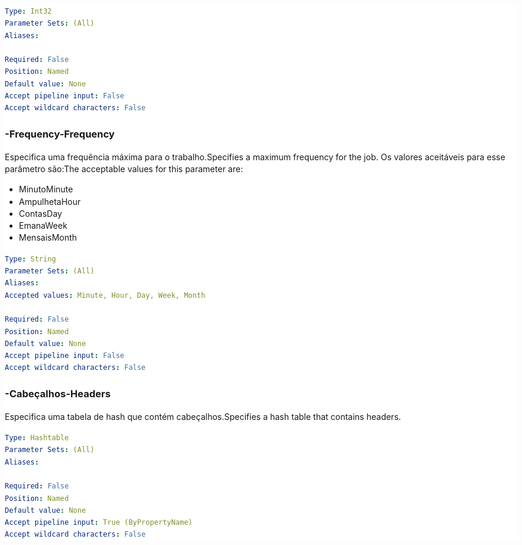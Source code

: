 ```yaml
Type: Int32
Parameter Sets: (All)
Aliases: 

Required: False
Position: Named
Default value: None
Accept pipeline input: False
Accept wildcard characters: False
```

### <span data-ttu-id="c166f-129">-Frequency</span><span class="sxs-lookup"><span data-stu-id="c166f-129">-Frequency</span></span>
<span data-ttu-id="c166f-130">Especifica uma frequência máxima para o trabalho.</span><span class="sxs-lookup"><span data-stu-id="c166f-130">Specifies a maximum frequency for the job.</span></span>
<span data-ttu-id="c166f-131">Os valores aceitáveis para esse parâmetro são:</span><span class="sxs-lookup"><span data-stu-id="c166f-131">The acceptable values for this parameter are:</span></span>

- <span data-ttu-id="c166f-132">Minuto</span><span class="sxs-lookup"><span data-stu-id="c166f-132">Minute</span></span> 
- <span data-ttu-id="c166f-133">Ampulheta</span><span class="sxs-lookup"><span data-stu-id="c166f-133">Hour</span></span> 
- <span data-ttu-id="c166f-134">Contas</span><span class="sxs-lookup"><span data-stu-id="c166f-134">Day</span></span> 
- <span data-ttu-id="c166f-135">Emana</span><span class="sxs-lookup"><span data-stu-id="c166f-135">Week</span></span> 
- <span data-ttu-id="c166f-136">Mensais</span><span class="sxs-lookup"><span data-stu-id="c166f-136">Month</span></span>

```yaml
Type: String
Parameter Sets: (All)
Aliases: 
Accepted values: Minute, Hour, Day, Week, Month

Required: False
Position: Named
Default value: None
Accept pipeline input: False
Accept wildcard characters: False
```

### <span data-ttu-id="c166f-137">-Cabeçalhos</span><span class="sxs-lookup"><span data-stu-id="c166f-137">-Headers</span></span>
<span data-ttu-id="c166f-138">Especifica uma tabela de hash que contém cabeçalhos.</span><span class="sxs-lookup"><span data-stu-id="c166f-138">Specifies a hash table that contains headers.</span></span>

```yaml
Type: Hashtable
Parameter Sets: (All)
Aliases: 

Required: False
Position: Named
Default value: None
Accept pipeline input: True (ByPropertyName)
Accept wildcard characters: False
```
